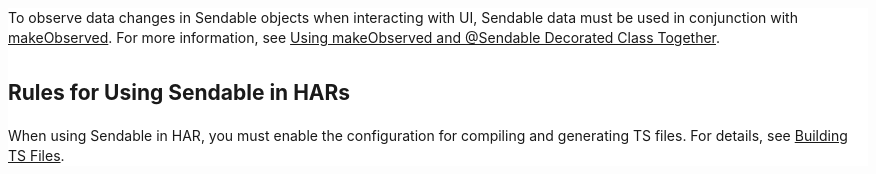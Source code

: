 To observe data changes in Sendable objects when interacting with UI, Sendable data must be used in conjunction with [makeObserved](../ui/state-management/arkts-new-makeObserved.md). For more information, see [Using makeObserved and @Sendable Decorated Class Together](../ui/state-management/arkts-new-makeObserved.md#using-makeobserved-and-sendable-decorated-class-together).


## Rules for Using Sendable in HARs

When using Sendable in HAR, you must enable the configuration for compiling and generating TS files. For details, see [Building TS Files](../quick-start/har-package.md#building-ts-files).
